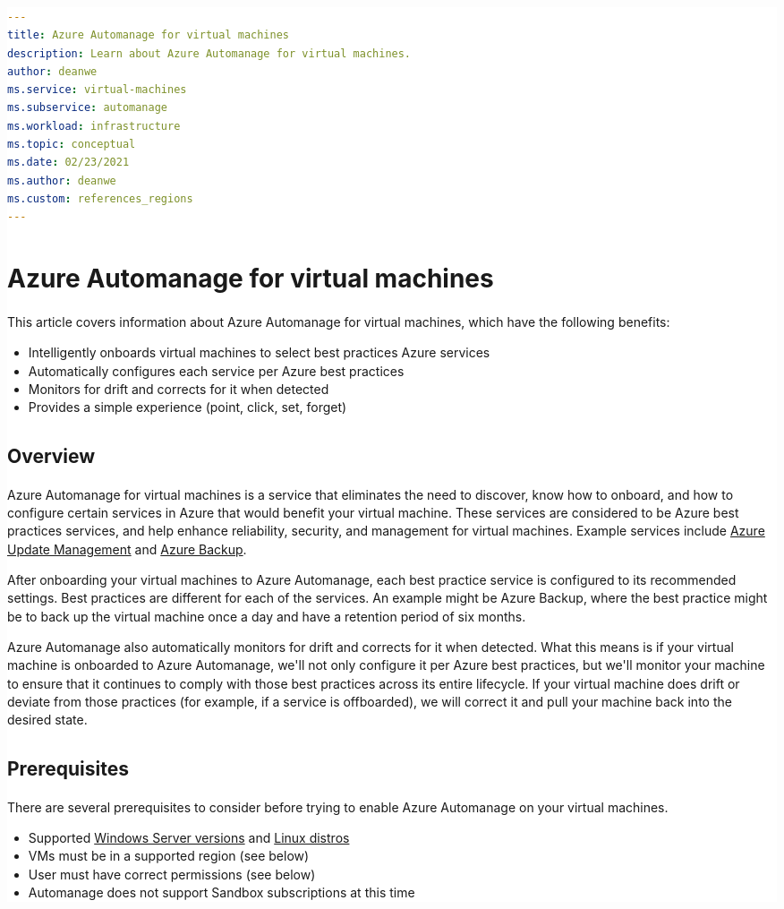 ```yaml
---
title: Azure Automanage for virtual machines
description: Learn about Azure Automanage for virtual machines.
author: deanwe
ms.service: virtual-machines
ms.subservice: automanage
ms.workload: infrastructure
ms.topic: conceptual
ms.date: 02/23/2021
ms.author: deanwe
ms.custom: references_regions
---
```


# Azure Automanage for virtual machines

This article covers information about Azure Automanage for virtual machines, which have the following benefits:

- Intelligently onboards virtual machines to select best practices Azure services
- Automatically configures each service per Azure best practices
- Monitors for drift and corrects for it when detected
- Provides a simple experience (point, click, set, forget)


## Overview

Azure Automanage for virtual machines is a service that eliminates the need to discover, know how to onboard, and how to configure certain services in Azure that would benefit your virtual machine. These services are considered to be Azure best practices services, and help enhance reliability, security, and management for virtual machines. Example services include [Azure Update Management](../automation/update-management/overview.md) and [Azure Backup](../backup/backup-overview.md).

After onboarding your virtual machines to Azure Automanage, each best practice service is configured to its recommended settings. Best practices are different for each of the services. An example might be Azure Backup, where the best practice might be to back up the virtual machine once a day and have a retention period of six months.

Azure Automanage also automatically monitors for drift and corrects for it when detected. What this means is if your virtual machine is onboarded to Azure Automanage, we'll not only configure it per Azure best practices, but we'll monitor your machine to ensure that it continues to comply with those best practices across its entire lifecycle. If your virtual machine does drift or deviate from those practices (for example, if a service is offboarded), we will correct it and pull your machine back into the desired state.

## Prerequisites

There are several prerequisites to consider before trying to enable Azure Automanage on your virtual machines.

- Supported [Windows Server versions](automanage-windows-server.md#supported-windows-server-versions) and [Linux distros](automanage-linux.md#supported-linux-distributions-and-versions)
- VMs must be in a supported region (see below)
- User must have correct permissions (see below)
- Automanage does not support Sandbox subscriptions at this time

